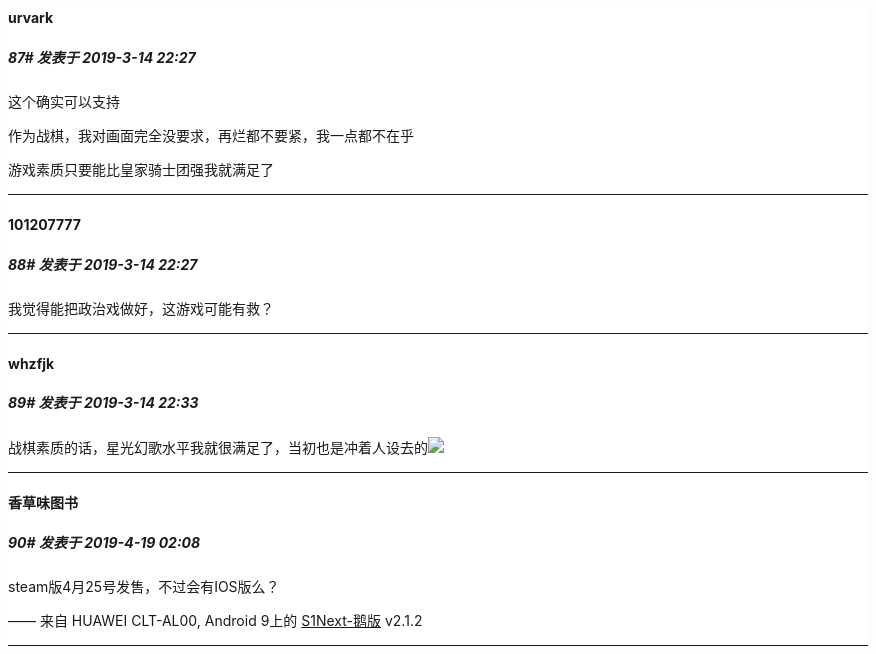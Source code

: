 ####  urvark  
##### 87#       发表于 2019-3-14 22:27




这个确实可以支持


作为战棋，我对画面完全没要求，再烂都不要紧，我一点都不在乎

游戏素质只要能比皇家骑士团强我就满足了







*****

####  101207777  
##### 88#       发表于 2019-3-14 22:27




我觉得能把政治戏做好，这游戏可能有救？







*****

####  whzfjk  
##### 89#       发表于 2019-3-14 22:33




战棋素质的话，星光幻歌水平我就很满足了，当初也是冲着人设去的<img src="https://static.saraba1st.com/image/smiley/face2017/040.png" referrerpolicy="no-referrer">







*****

####  香草味图书  
##### 90#       发表于 2019-4-19 02:08




steam版4月25号发售，不过会有IOS版么？

—— 来自 HUAWEI CLT-AL00, Android 9上的 [S1Next-鹅版](https://github.com/ykrank/S1-Next/releases) v2.1.2







*****

